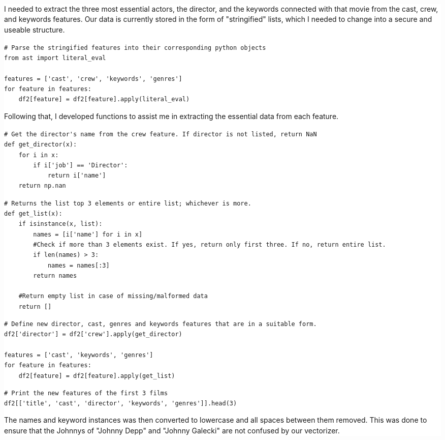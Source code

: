 I needed to extract the three most essential actors, the director, and the keywords connected with that movie from the cast, crew, and keywords features. Our data is currently stored in the form of "stringified" lists, which I needed to change into a secure and useable structure.

```
# Parse the stringified features into their corresponding python objects
from ast import literal_eval

features = ['cast', 'crew', 'keywords', 'genres']
for feature in features:
    df2[feature] = df2[feature].apply(literal_eval)
```

Following that, I developed functions to assist me in extracting the essential data from each feature.

```
# Get the director's name from the crew feature. If director is not listed, return NaN
def get_director(x):
    for i in x:
        if i['job'] == 'Director':
            return i['name']
    return np.nan
```

```
# Returns the list top 3 elements or entire list; whichever is more.
def get_list(x):
    if isinstance(x, list):
        names = [i['name'] for i in x]
        #Check if more than 3 elements exist. If yes, return only first three. If no, return entire list.
        if len(names) > 3:
            names = names[:3]
        return names

    #Return empty list in case of missing/malformed data
    return []
```

```
# Define new director, cast, genres and keywords features that are in a suitable form.
df2['director'] = df2['crew'].apply(get_director)

features = ['cast', 'keywords', 'genres']
for feature in features:
    df2[feature] = df2[feature].apply(get_list)
```

```
# Print the new features of the first 3 films
df2[['title', 'cast', 'director', 'keywords', 'genres']].head(3)
```

The names and keyword instances was then converted to lowercase and all spaces between them removed. This was done to ensure that the Johnnys of "Johnny Depp" and "Johnny Galecki" are not confused by our vectorizer.
